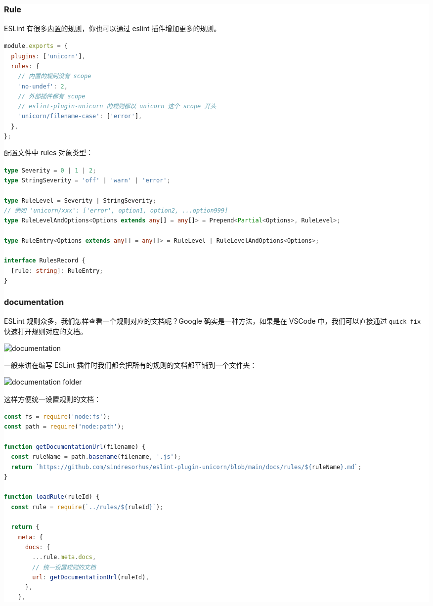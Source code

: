 ### Rule

ESLint 有很多[内置的规则](https://eslint.org/docs/latest/rules)，你也可以通过 eslint 插件增加更多的规则。

```js
module.exports = {
  plugins: ['unicorn'],
  rules: {
    // 内置的规则没有 scope
    'no-undef': 2,
    // 外部插件都有 scope
    // eslint-plugin-unicorn 的规则都以 unicorn 这个 scope 开头
    'unicorn/filename-case': ['error'],
  },
};
```

配置文件中 rules 对象类型：

```typescript
type Severity = 0 | 1 | 2;
type StringSeverity = 'off' | 'warn' | 'error';

type RuleLevel = Severity | StringSeverity;
// 例如 'unicorn/xxx': ['error', option1, option2, ...option999]
type RuleLevelAndOptions<Options extends any[] = any[]> = Prepend<Partial<Options>, RuleLevel>;

type RuleEntry<Options extends any[] = any[]> = RuleLevel | RuleLevelAndOptions<Options>;

interface RulesRecord {
  [rule: string]: RuleEntry;
}
```

### documentation

ESLint 规则众多，我们怎样查看一个规则对应的文档呢？Google 确实是一种方法，如果是在 VSCode 中，我们可以直接通过 `quick fix` 快速打开规则对应的文档。

![documentation](https://github.com/tjx666/blog/blob/main/images/%E9%9D%A2%E5%90%91%20lint%20%E7%BC%96%E7%A8%8B/documentation.png?raw=true)

一般来讲在编写 ESLint 插件时我们都会把所有的规则的文档都平铺到一个文件夹：

![documentation folder](https://github.com/tjx666/blog/blob/main/images/%E9%9D%A2%E5%90%91%20lint%20%E7%BC%96%E7%A8%8B/documentation-folder.png?raw=true)

这样方便统一设置规则的文档：

```javascript
const fs = require('node:fs');
const path = require('node:path');

function getDocumentationUrl(filename) {
  const ruleName = path.basename(filename, '.js');
  return `https://github.com/sindresorhus/eslint-plugin-unicorn/blob/main/docs/rules/${ruleName}.md`;
}

function loadRule(ruleId) {
  const rule = require(`../rules/${ruleId}`);

  return {
    meta: {
      docs: {
        ...rule.meta.docs,
        // 统一设置规则的文档
        url: getDocumentationUrl(ruleId),
      },
    },
```